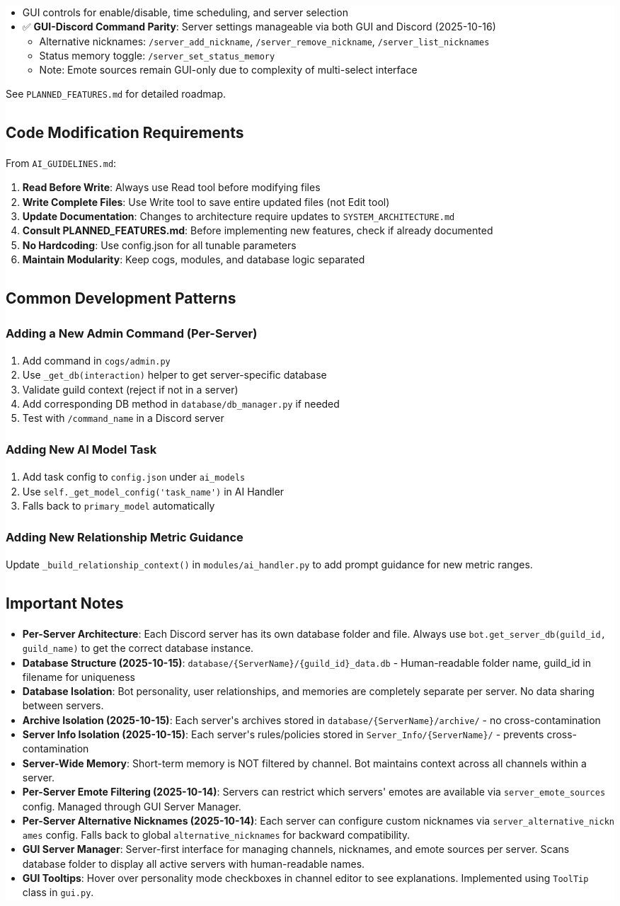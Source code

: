   - GUI controls for enable/disable, time scheduling, and server selection
- ✅ **GUI-Discord Command Parity**: Server settings manageable via both GUI and Discord (2025-10-16)
  - Alternative nicknames: `/server_add_nickname`, `/server_remove_nickname`, `/server_list_nicknames`
  - Status memory toggle: `/server_set_status_memory`
  - Note: Emote sources remain GUI-only due to complexity of multi-select interface

See `PLANNED_FEATURES.md` for detailed roadmap.

## Code Modification Requirements

From `AI_GUIDELINES.md`:

1. **Read Before Write**: Always use Read tool before modifying files
2. **Write Complete Files**: Use Write tool to save entire updated files (not Edit tool)
3. **Update Documentation**: Changes to architecture require updates to `SYSTEM_ARCHITECTURE.md`
4. **Consult PLANNED_FEATURES.md**: Before implementing new features, check if already documented
5. **No Hardcoding**: Use config.json for all tunable parameters
6. **Maintain Modularity**: Keep cogs, modules, and database logic separated

## Common Development Patterns

### Adding a New Admin Command (Per-Server)
1. Add command in `cogs/admin.py`
2. Use `_get_db(interaction)` helper to get server-specific database
3. Validate guild context (reject if not in a server)
4. Add corresponding DB method in `database/db_manager.py` if needed
5. Test with `/command_name` in a Discord server

### Adding New AI Model Task
1. Add task config to `config.json` under `ai_models`
2. Use `self._get_model_config('task_name')` in AI Handler
3. Falls back to `primary_model` automatically

### Adding New Relationship Metric Guidance
Update `_build_relationship_context()` in `modules/ai_handler.py` to add prompt guidance for new metric ranges.

## Important Notes

- **Per-Server Architecture**: Each Discord server has its own database folder and file. Always use `bot.get_server_db(guild_id, guild_name)` to get the correct database instance.
- **Database Structure (2025-10-15)**: `database/{ServerName}/{guild_id}_data.db` - Human-readable folder name, guild_id in filename for uniqueness
- **Database Isolation**: Bot personality, user relationships, and memories are completely separate per server. No data sharing between servers.
- **Archive Isolation (2025-10-15)**: Each server's archives stored in `database/{ServerName}/archive/` - no cross-contamination
- **Server Info Isolation (2025-10-15)**: Each server's rules/policies stored in `Server_Info/{ServerName}/` - prevents cross-contamination
- **Server-Wide Memory**: Short-term memory is NOT filtered by channel. Bot maintains context across all channels within a server.
- **Per-Server Emote Filtering (2025-10-14)**: Servers can restrict which servers' emotes are available via `server_emote_sources` config. Managed through GUI Server Manager.
- **Per-Server Alternative Nicknames (2025-10-14)**: Each server can configure custom nicknames via `server_alternative_nicknames` config. Falls back to global `alternative_nicknames` for backward compatibility.
- **GUI Server Manager**: Server-first interface for managing channels, nicknames, and emote sources per server. Scans database folder to display all active servers with human-readable names.
- **GUI Tooltips**: Hover over personality mode checkboxes in channel editor to see explanations. Implemented using `ToolTip` class in `gui.py`.